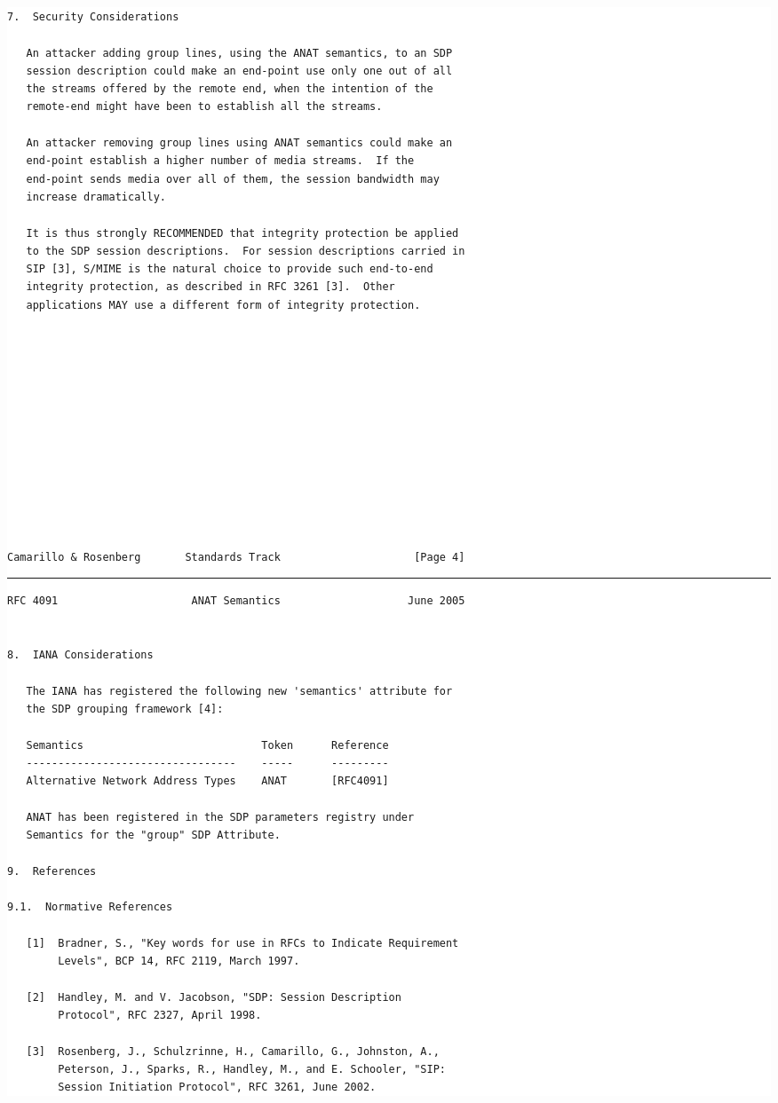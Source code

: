 ``` newpage
7.  Security Considerations

   An attacker adding group lines, using the ANAT semantics, to an SDP
   session description could make an end-point use only one out of all
   the streams offered by the remote end, when the intention of the
   remote-end might have been to establish all the streams.

   An attacker removing group lines using ANAT semantics could make an
   end-point establish a higher number of media streams.  If the
   end-point sends media over all of them, the session bandwidth may
   increase dramatically.

   It is thus strongly RECOMMENDED that integrity protection be applied
   to the SDP session descriptions.  For session descriptions carried in
   SIP [3], S/MIME is the natural choice to provide such end-to-end
   integrity protection, as described in RFC 3261 [3].  Other
   applications MAY use a different form of integrity protection.













Camarillo & Rosenberg       Standards Track                     [Page 4]
```

------------------------------------------------------------------------

``` newpage
RFC 4091                     ANAT Semantics                    June 2005


8.  IANA Considerations

   The IANA has registered the following new 'semantics' attribute for
   the SDP grouping framework [4]:

   Semantics                            Token      Reference
   ---------------------------------    -----      ---------
   Alternative Network Address Types    ANAT       [RFC4091]

   ANAT has been registered in the SDP parameters registry under
   Semantics for the "group" SDP Attribute.

9.  References

9.1.  Normative References

   [1]  Bradner, S., "Key words for use in RFCs to Indicate Requirement
        Levels", BCP 14, RFC 2119, March 1997.

   [2]  Handley, M. and V. Jacobson, "SDP: Session Description
        Protocol", RFC 2327, April 1998.

   [3]  Rosenberg, J., Schulzrinne, H., Camarillo, G., Johnston, A.,
        Peterson, J., Sparks, R., Handley, M., and E. Schooler, "SIP:
        Session Initiation Protocol", RFC 3261, June 2002.
```